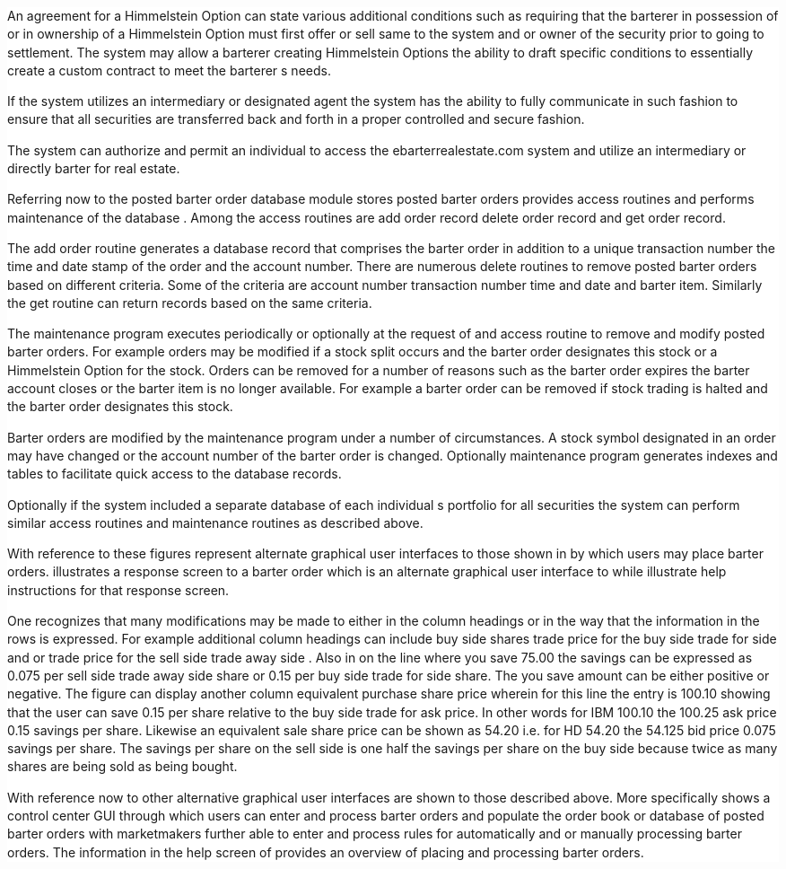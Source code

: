 An agreement for a Himmelstein Option can state various additional conditions such as requiring that the barterer in possession of or in ownership of a Himmelstein Option must first offer or sell same to the system and or owner of the security prior to going to settlement. The system may allow a barterer creating Himmelstein Options the ability to draft specific conditions to essentially create a custom contract to meet the barterer s needs.

If the system utilizes an intermediary or designated agent the system has the ability to fully communicate in such fashion to ensure that all securities are transferred back and forth in a proper controlled and secure fashion.

The system can authorize and permit an individual to access the ebarterrealestate.com system and utilize an intermediary or directly barter for real estate.

Referring now to the posted barter order database module stores posted barter orders provides access routines and performs maintenance of the database . Among the access routines are add order record delete order record and get order record.

The add order routine generates a database record that comprises the barter order in addition to a unique transaction number the time and date stamp of the order and the account number. There are numerous delete routines to remove posted barter orders based on different criteria. Some of the criteria are account number transaction number time and date and barter item. Similarly the get routine can return records based on the same criteria.

The maintenance program executes periodically or optionally at the request of and access routine to remove and modify posted barter orders. For example orders may be modified if a stock split occurs and the barter order designates this stock or a Himmelstein Option for the stock. Orders can be removed for a number of reasons such as the barter order expires the barter account closes or the barter item is no longer available. For example a barter order can be removed if stock trading is halted and the barter order designates this stock.

Barter orders are modified by the maintenance program under a number of circumstances. A stock symbol designated in an order may have changed or the account number of the barter order is changed. Optionally maintenance program generates indexes and tables to facilitate quick access to the database records.

Optionally if the system included a separate database of each individual s portfolio for all securities the system can perform similar access routines and maintenance routines as described above.

With reference to these figures represent alternate graphical user interfaces to those shown in by which users may place barter orders. illustrates a response screen to a barter order which is an alternate graphical user interface to while illustrate help instructions for that response screen.

One recognizes that many modifications may be made to either in the column headings or in the way that the information in the rows is expressed. For example additional column headings can include buy side shares trade price for the buy side trade for side and or trade price for the sell side trade away side . Also in on the line where you save 75.00 the savings can be expressed as 0.075 per sell side trade away side share or 0.15 per buy side trade for side share. The you save amount can be either positive or negative. The figure can display another column equivalent purchase share price wherein for this line the entry is 100.10 showing that the user can save 0.15 per share relative to the buy side trade for ask price. In other words for IBM 100.10 the 100.25 ask price 0.15 savings per share. Likewise an equivalent sale share price can be shown as 54.20 i.e. for HD 54.20 the 54.125 bid price 0.075 savings per share. The savings per share on the sell side is one half the savings per share on the buy side because twice as many shares are being sold as being bought.

With reference now to other alternative graphical user interfaces are shown to those described above. More specifically shows a control center GUI through which users can enter and process barter orders and populate the order book or database of posted barter orders with marketmakers further able to enter and process rules for automatically and or manually processing barter orders. The information in the help screen of provides an overview of placing and processing barter orders.
